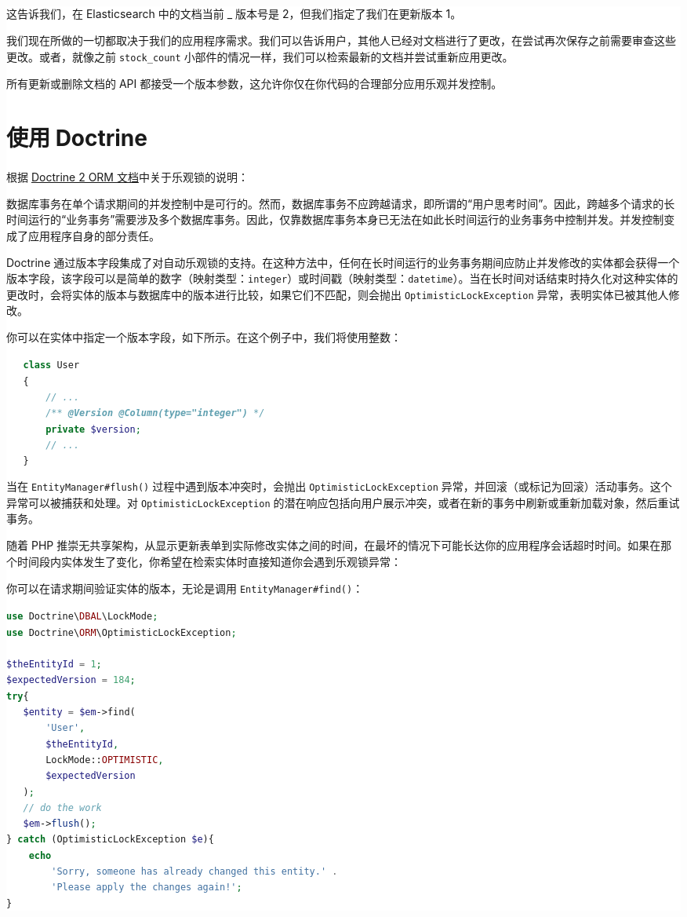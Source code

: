 这告诉我们，在 Elasticsearch 中的文档当前 _ 版本号是 2，但我们指定了我们在更新版本 1。

我们现在所做的一切都取决于我们的应用程序需求。我们可以告诉用户，其他人已经对文档进行了更改，在尝试再次保存之前需要审查这些更改。或者，就像之前 `stock_count` 小部件的情况一样，我们可以检索最新的文档并尝试重新应用更改。

所有更新或删除文档的 API 都接受一个版本参数，这允许你仅在你代码的合理部分应用乐观并发控制。

# 使用 Doctrine

根据 [Doctrine 2 ORM 文档](http://doctrine-orm.readthedocs.io/projects/doctrine-orm/en/latest/reference/transactions-and-concurrency.html#optimistic-locking)中关于乐观锁的说明：

数据库事务在单个请求期间的并发控制中是可行的。然而，数据库事务不应跨越请求，即所谓的“用户思考时间”。因此，跨越多个请求的长时间运行的“业务事务”需要涉及多个数据库事务。因此，仅靠数据库事务本身已无法在如此长时间运行的业务事务中控制并发。并发控制变成了应用程序自身的部分责任。

Doctrine 通过版本字段集成了对自动乐观锁的支持。在这种方法中，任何在长时间运行的业务事务期间应防止并发修改的实体都会获得一个版本字段，该字段可以是简单的数字（映射类型：`integer`）或时间戳（映射类型：`datetime`）。当在长时间对话结束时持久化对这种实体的更改时，会将实体的版本与数据库中的版本进行比较，如果它们不匹配，则会抛出 `OptimisticLockException` 异常，表明实体已被其他人修改。

你可以在实体中指定一个版本字段，如下所示。在这个例子中，我们将使用整数：

```php
   class User
   { 
       // ... 
       /** @Version @Column(type="integer") */ 
       private $version; 
       // ... 
   }

```

当在 `EntityManager#flush()` 过程中遇到版本冲突时，会抛出 `OptimisticLockException` 异常，并回滚（或标记为回滚）活动事务。这个异常可以被捕获和处理。对 `OptimisticLockException` 的潜在响应包括向用户展示冲突，或者在新的事务中刷新或重新加载对象，然后重试事务。

随着 PHP 推崇无共享架构，从显示更新表单到实际修改实体之间的时间，在最坏的情况下可能长达你的应用程序会话超时时间。如果在那个时间段内实体发生了变化，你希望在检索实体时直接知道你会遇到乐观锁异常：

你可以在请求期间验证实体的版本，无论是调用 `EntityManager#find()`：

```php
use Doctrine\DBAL\LockMode; 
use Doctrine\ORM\OptimisticLockException;

$theEntityId = 1; 
$expectedVersion = 184;
try{
   $entity = $em->find(
       'User',
       $theEntityId,
       LockMode::OPTIMISTIC,
       $expectedVersion
   );
   // do the work
   $em->flush();
} catch (OptimisticLockException $e){
    echo
        'Sorry, someone has already changed this entity.' .
        'Please apply the changes again!';
}

```
